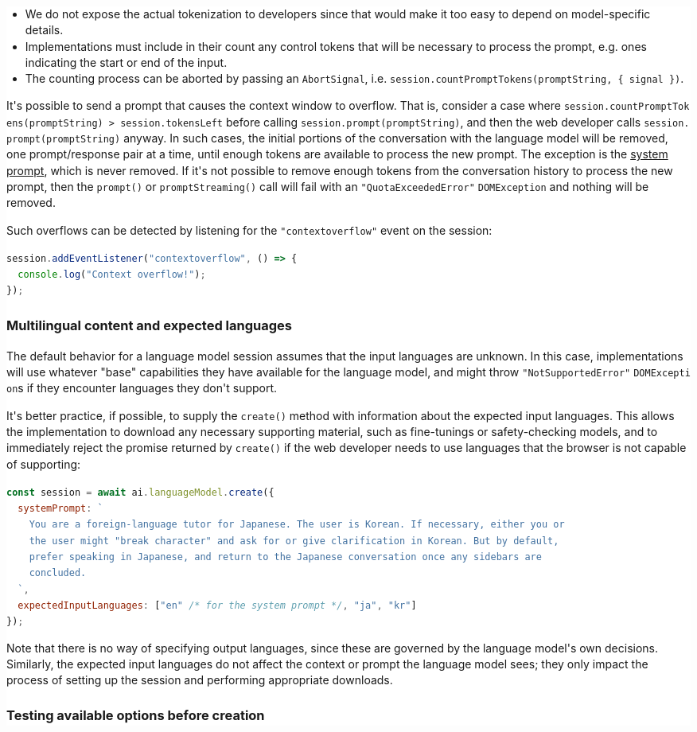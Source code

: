 * We do not expose the actual tokenization to developers since that would make it too easy to depend on model-specific details.
* Implementations must include in their count any control tokens that will be necessary to process the prompt, e.g. ones indicating the start or end of the input.
* The counting process can be aborted by passing an `AbortSignal`, i.e. `session.countPromptTokens(promptString, { signal })`.

It's possible to send a prompt that causes the context window to overflow. That is, consider a case where `session.countPromptTokens(promptString) > session.tokensLeft` before calling `session.prompt(promptString)`, and then the web developer calls `session.prompt(promptString)` anyway. In such cases, the initial portions of the conversation with the language model will be removed, one prompt/response pair at a time, until enough tokens are available to process the new prompt. The exception is the [system prompt](#system-prompts), which is never removed. If it's not possible to remove enough tokens from the conversation history to process the new prompt, then the `prompt()` or `promptStreaming()` call will fail with an `"QuotaExceededError"` `DOMException` and nothing will be removed.

Such overflows can be detected by listening for the `"contextoverflow"` event on the session:

```js
session.addEventListener("contextoverflow", () => {
  console.log("Context overflow!");
});
```

### Multilingual content and expected languages

The default behavior for a language model session assumes that the input languages are unknown. In this case, implementations will use whatever "base" capabilities they have available for the language model, and might throw `"NotSupportedError"` `DOMException`s if they encounter languages they don't support.

It's better practice, if possible, to supply the `create()` method with information about the expected input languages. This allows the implementation to download any necessary supporting material, such as fine-tunings or safety-checking models, and to immediately reject the promise returned by `create()` if the web developer needs to use languages that the browser is not capable of supporting:

```js
const session = await ai.languageModel.create({
  systemPrompt: `
    You are a foreign-language tutor for Japanese. The user is Korean. If necessary, either you or
    the user might "break character" and ask for or give clarification in Korean. But by default,
    prefer speaking in Japanese, and return to the Japanese conversation once any sidebars are
    concluded.
  `,
  expectedInputLanguages: ["en" /* for the system prompt */, "ja", "kr"]
});
```

Note that there is no way of specifying output languages, since these are governed by the language model's own decisions. Similarly, the expected input languages do not affect the context or prompt the language model sees; they only impact the process of setting up the session and performing appropriate downloads.

### Testing available options before creation
